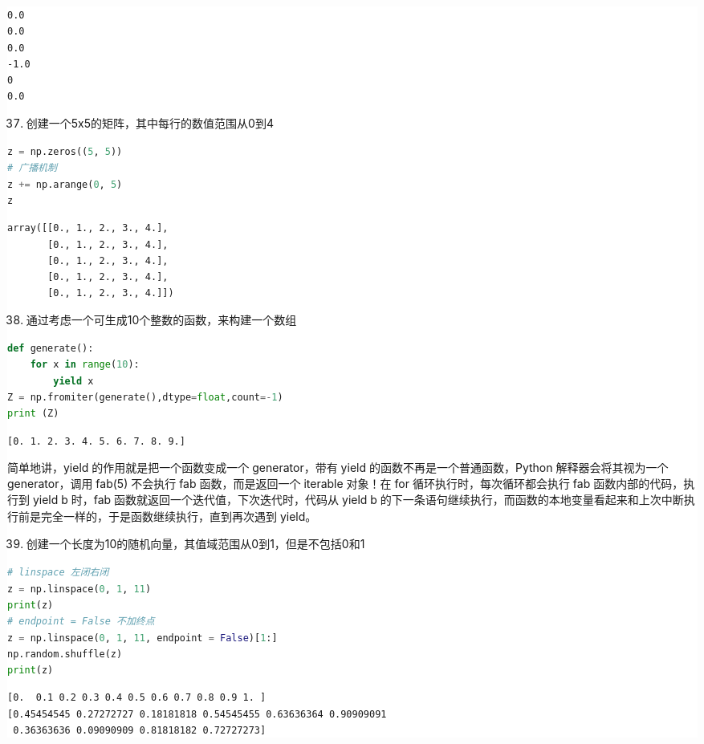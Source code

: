     0.0
    0.0
    0.0
    -1.0
    0
    0.0


37. 创建一个5x5的矩阵，其中每行的数值范围从0到4


```python
z = np.zeros((5, 5))
# 广播机制
z += np.arange(0, 5)
z
```




    array([[0., 1., 2., 3., 4.],
           [0., 1., 2., 3., 4.],
           [0., 1., 2., 3., 4.],
           [0., 1., 2., 3., 4.],
           [0., 1., 2., 3., 4.]])



38. 通过考虑一个可生成10个整数的函数，来构建一个数组


```python
def generate():
    for x in range(10):
        yield x
Z = np.fromiter(generate(),dtype=float,count=-1)
print (Z)
```

    [0. 1. 2. 3. 4. 5. 6. 7. 8. 9.]


简单地讲，yield 的作用就是把一个函数变成一个 generator，带有 yield 的函数不再是一个普通函数，Python 解释器会将其视为一个 generator，调用 fab(5) 不会执行 fab 函数，而是返回一个 iterable 对象！在 for 循环执行时，每次循环都会执行 fab 函数内部的代码，执行到 yield b 时，fab 函数就返回一个迭代值，下次迭代时，代码从 yield b 的下一条语句继续执行，而函数的本地变量看起来和上次中断执行前是完全一样的，于是函数继续执行，直到再次遇到 yield。

39. 创建一个长度为10的随机向量，其值域范围从0到1，但是不包括0和1


```python
# linspace 左闭右闭
z = np.linspace(0, 1, 11)
print(z)
# endpoint = False 不加终点
z = np.linspace(0, 1, 11, endpoint = False)[1:]
np.random.shuffle(z)
print(z)
```

    [0.  0.1 0.2 0.3 0.4 0.5 0.6 0.7 0.8 0.9 1. ]
    [0.45454545 0.27272727 0.18181818 0.54545455 0.63636364 0.90909091
     0.36363636 0.09090909 0.81818182 0.72727273]
